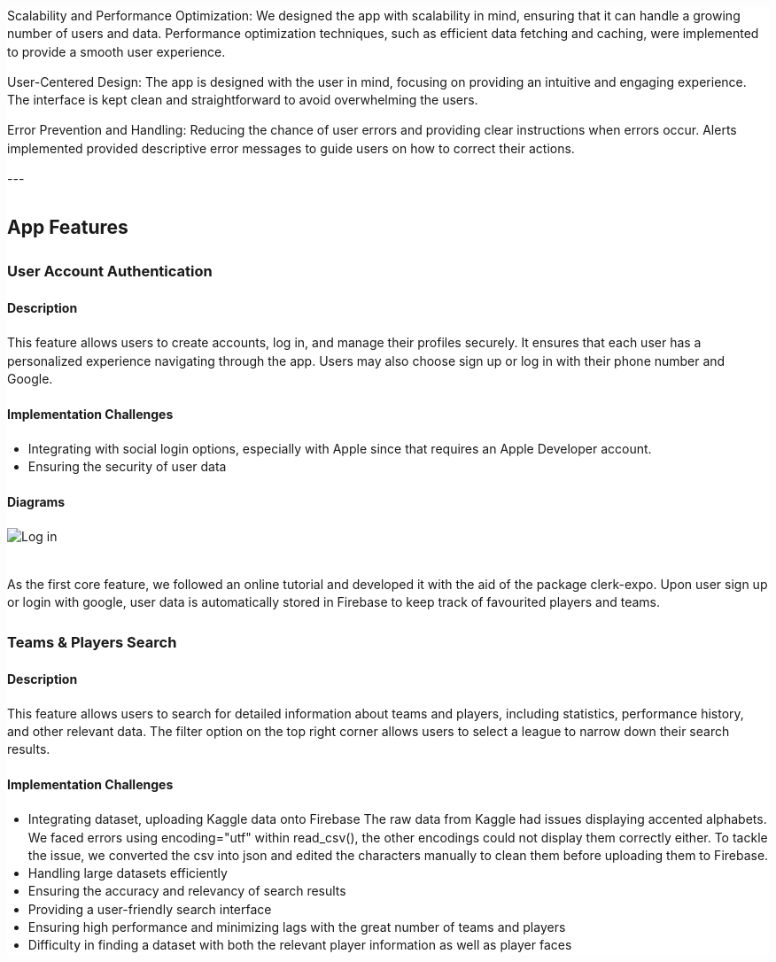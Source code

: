 Scalability and Performance Optimization: We designed the app with scalability in mind, ensuring that it can handle a growing number of users and data. Performance optimization techniques, such as efficient data fetching and caching, were implemented to provide a smooth user experience.

User-Centered Design: The app is designed with the user in mind, focusing on providing an intuitive and engaging experience. The interface is kept clean and straightforward to avoid overwhelming the users.

Error Prevention and Handling: Reducing the chance of user errors and providing clear instructions when errors occur. Alerts implemented provided descriptive error messages to guide users on how to correct their actions.

<div style="page-break-after: always;"></div>
---

## App Features

### User Account Authentication
#### Description
This feature allows users to create accounts, log in, and manage their profiles securely. It ensures that each user has a personalized experience navigating through the app. Users may also choose sign up or log in with their phone number and Google.

#### Implementation Challenges
- Integrating with social login options, especially with Apple since that requires an Apple Developer account.
- Ensuring the security of user data

#### Diagrams 
<div align="left" style="margin-right: 20px;">
    <img src="https://i.imgur.com/rysE88R.png" alt="Log in" width="400" style="margin-bottom: 20px;">
</div>

As the first core feature, we followed an online tutorial and developed it with the aid of the package clerk-expo. Upon user sign up or login with google, user data is automatically stored in Firebase to keep track of favourited players and teams.

<div style="page-break-after: always;"></div>

### Teams & Players Search
#### Description
This feature allows users to search for detailed information about teams and players, including statistics, performance history, and other relevant data. The filter option on the top right corner allows users to select a league to narrow down their search results.

#### Implementation Challenges
- Integrating dataset, uploading Kaggle data onto Firebase
  The raw data from Kaggle had issues displaying accented alphabets. We faced errors using encoding="utf" within read_csv(), the other encodings could not display them correctly either. To tackle the issue, we converted the csv into json and edited the characters manually to clean them before uploading them to Firebase.
- Handling large datasets efficiently
- Ensuring the accuracy and relevancy of search results
- Providing a user-friendly search interface
- Ensuring high performance and minimizing lags with the great number of teams and players
- Difficulty in finding a dataset with both the relevant player information as well as player faces
